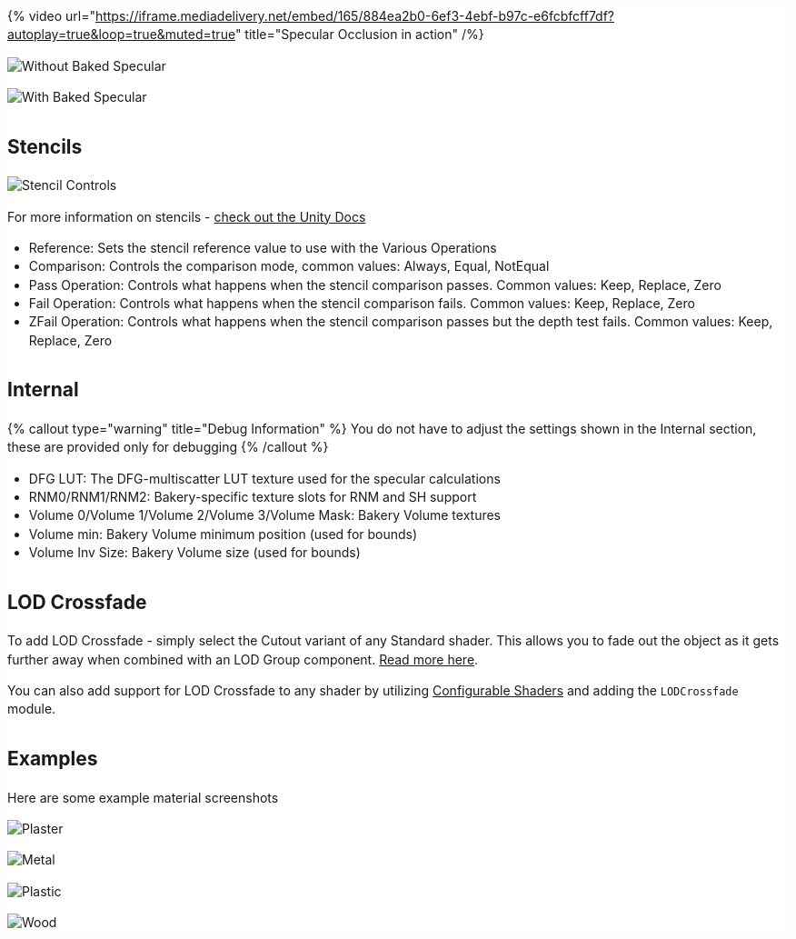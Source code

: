 {% video url="https://iframe.mediadelivery.net/embed/165/884ea2b0-6ef3-4ebf-b97c-e6fcbfcff7df?autoplay=true&loop=true&muted=true" title="Specular Occlusion in action" /%}

![Without Baked Specular](/img/docs/orl-standard/base-shader/baked-specular-off.png "Without Baked Specular")

![With Baked Specular](/img/docs/orl-standard/base-shader/baked-specular-on.png "With Baked Specular")

## Stencils

![Stencil Controls](/img/docs/orl-standard/base-shader/base-shader-stencils.png "Stencil Controls")

For more information on stencils - [check out the Unity Docs](https://docs.unity3d.com/Manual/SL-Stencil.html)

- Reference: Sets the stencil reference value to use with the Various Operations
- Comparison: Controls the comparison mode, common values: Always, Equal, NotEqual
- Pass Operation: Controls what happens when the stencil comparison passes. Common values: Keep, Replace, Zero
- Fail Operation: Controls what happens when the stencil comparison fails. Common values: Keep, Replace, Zero
- ZFail Operation: Controls what happens when the stencil comparison passes but the depth test fails. Common values: Keep, Replace, Zero

## Internal

{% callout type="warning" title="Debug Information" %}
You do not have to adjust the settings shown in the Internal section, these are provided only for debugging
{% /callout %}

- DFG LUT: The DFG-multiscatter LUT texture used for the specular calculations
- RNM0/RNM1/RNM2: Bakery-specific texture slots for RNM and SH support
- Volume 0/Volume 1/Volume 2/Volume 3/Volume Mask: Bakery Volume textures
- Volume min: Bakery Volume minimum position (used for bounds)
- Volume Inv Size: Bakery Volume size (used for bounds)

## LOD Crossfade

To add LOD Crossfade - simply select the Cutout variant of any Standard shader. This allows you to fade out the object as it gets further away when combined with an LOD Group component. [Read more here](https://docs.unity3d.com/Manual/class-LODGroup.html).

You can also add support for LOD Crossfade to any shader by utilizing [Configurable Shaders](/docs/configurable-shaders) and adding the `LODCrossfade` module.

## Examples

Here are some example material screenshots

![Plaster](/img/docs/orl-standard/base-shader/pbr-demo-plaster.png)

![Metal](/img/docs/orl-standard/base-shader/pbr-demo-metal.png)

![Plastic](/img/docs/orl-standard/base-shader/pbr-demo-plastic.png)

![Wood](/img/docs/orl-standard/base-shader/pbr-demo-wood.png)
